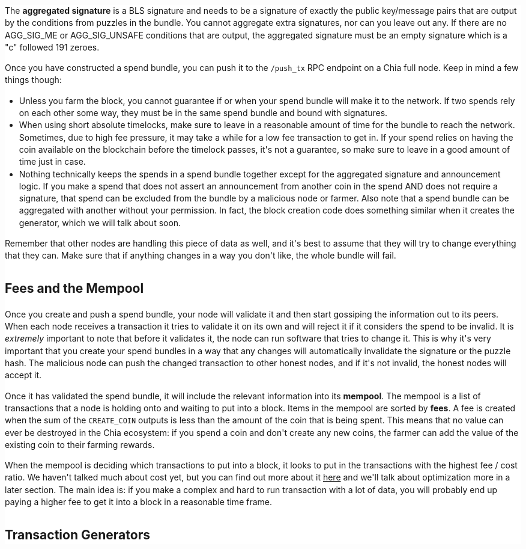 The **aggregated signature** is a BLS signature and needs to be a signature of exactly the public key/message pairs that are output by the conditions from puzzles in the bundle.  You cannot aggregate extra signatures, nor can you leave out any.  If there are no AGG_SIG_ME or AGG_SIG_UNSAFE conditions that are output, the aggregated signature must be an empty signature which is a "c" followed 191 zeroes.

Once you have constructed a spend bundle, you can push it to the `/push_tx` RPC endpoint on a Chia full node.  Keep in mind a few things though:

* Unless you farm the block, you cannot guarantee if or when your spend bundle will make it to the network.  If two spends rely on each other some way, they must be in the same spend bundle and bound with signatures.
* When using short absolute timelocks, make sure to leave in a reasonable amount of time for the bundle to reach the network.  Sometimes, due to high fee pressure, it may take a while for a low fee transaction to get in.  If your spend relies on having the coin available on the blockchain before the timelock passes, it's not a guarantee, so make sure to leave in a good amount of time just in case.
* Nothing technically keeps the spends in a spend bundle together except for the aggregated signature and announcement logic.  If you make a spend that does not assert an announcement from another coin in the spend AND does not require a signature, that spend can be excluded from the bundle by a malicious node or farmer.  Also note that a spend bundle can be aggregated with another without your permission.  In fact, the block creation code does something similar when it creates the generator, which we will talk about soon.

Remember that other nodes are handling this piece of data as well, and it's best to assume that they will try to change everything that they can.  Make sure that if anything changes in a way you don't like, the whole bundle will fail.

## Fees and the Mempool

Once you create and push a spend bundle, your node will validate it and then start gossiping the information out to its peers.  When each node receives a transaction it tries to validate it on its own and will reject it if it considers the spend to be invalid.  It is *extremely* important to note that before it validates it, the node can run software that tries to change it.  This is why it's very important that you create your spend bundles in a way that any changes will automatically invalidate the signature or the puzzle hash.  The malicious node can push the changed transaction to other honest nodes, and if it's not invalid, the honest nodes will accept it.

Once it has validated the spend bundle, it will include the relevant information into its **mempool**.  The mempool is a list of transactions that a node is holding onto and waiting to put into a block.  Items in the mempool are sorted by **fees**.  A fee is created when the sum of the `CREATE_COIN` outputs is less than the amount of the coin that is being spent.  This means that no value can ever be destroyed in the Chia ecosystem: if you spend a coin and don't create any new coins, the farmer can add the value of the existing coin to their farming rewards.

When the mempool is deciding which transactions to put into a block, it looks to put in the transactions with the highest fee / cost ratio.  We haven't talked much about cost yet, but you can find out more about it [here](https://chialisp.com/docs/ref/clvm#costs) and we'll talk about optimization more in a later section.  The main idea is: if you make a complex and hard to run transaction with a lot of data, you will probably end up paying a higher fee to get it into a block in a reasonable time frame.

## Transaction Generators
